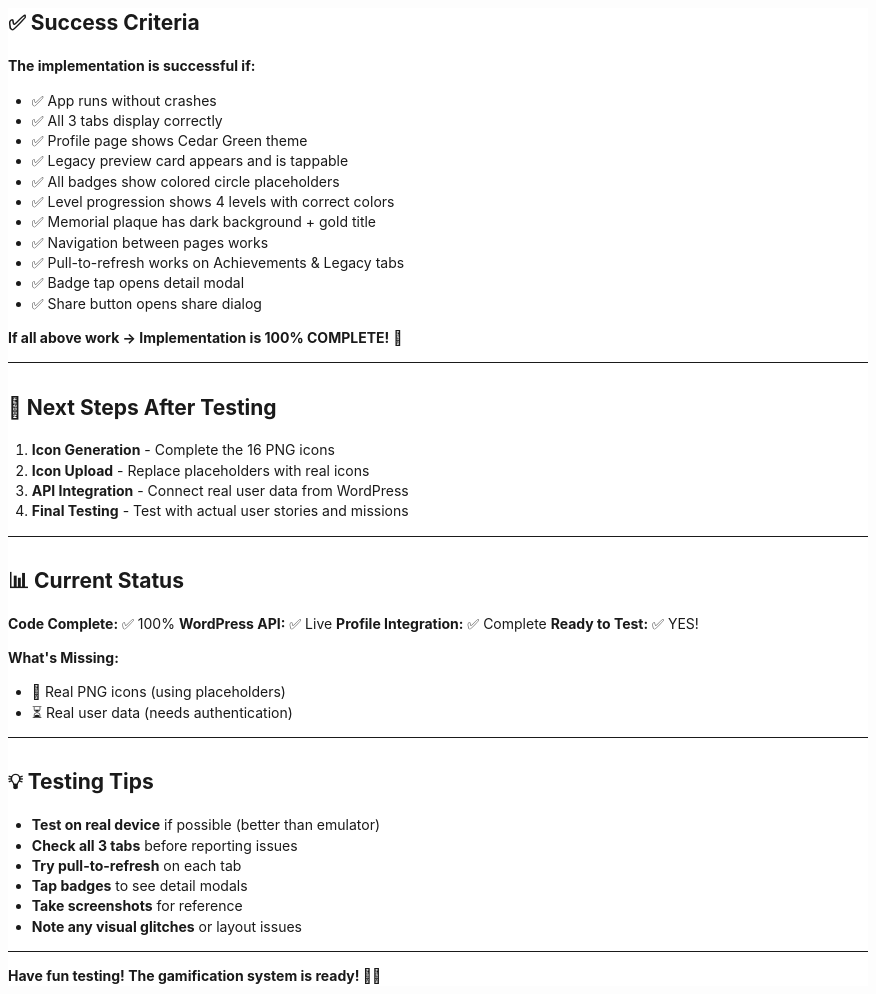 
## ✅ Success Criteria

**The implementation is successful if:**
- ✅ App runs without crashes
- ✅ All 3 tabs display correctly
- ✅ Profile page shows Cedar Green theme
- ✅ Legacy preview card appears and is tappable
- ✅ All badges show colored circle placeholders
- ✅ Level progression shows 4 levels with correct colors
- ✅ Memorial plaque has dark background + gold title
- ✅ Navigation between pages works
- ✅ Pull-to-refresh works on Achievements & Legacy tabs
- ✅ Badge tap opens detail modal
- ✅ Share button opens share dialog

**If all above work → Implementation is 100% COMPLETE!** 🎉

---

## 🚀 Next Steps After Testing

1. **Icon Generation** - Complete the 16 PNG icons
2. **Icon Upload** - Replace placeholders with real icons
3. **API Integration** - Connect real user data from WordPress
4. **Final Testing** - Test with actual user stories and missions

---

## 📊 Current Status

**Code Complete:** ✅ 100%
**WordPress API:** ✅ Live
**Profile Integration:** ✅ Complete
**Ready to Test:** ✅ YES!

**What's Missing:**
- 🔄 Real PNG icons (using placeholders)
- ⏳ Real user data (needs authentication)

---

## 💡 Testing Tips

- **Test on real device** if possible (better than emulator)
- **Check all 3 tabs** before reporting issues
- **Try pull-to-refresh** on each tab
- **Tap badges** to see detail modals
- **Take screenshots** for reference
- **Note any visual glitches** or layout issues

---

**Have fun testing! The gamification system is ready! 🎉🚀**
